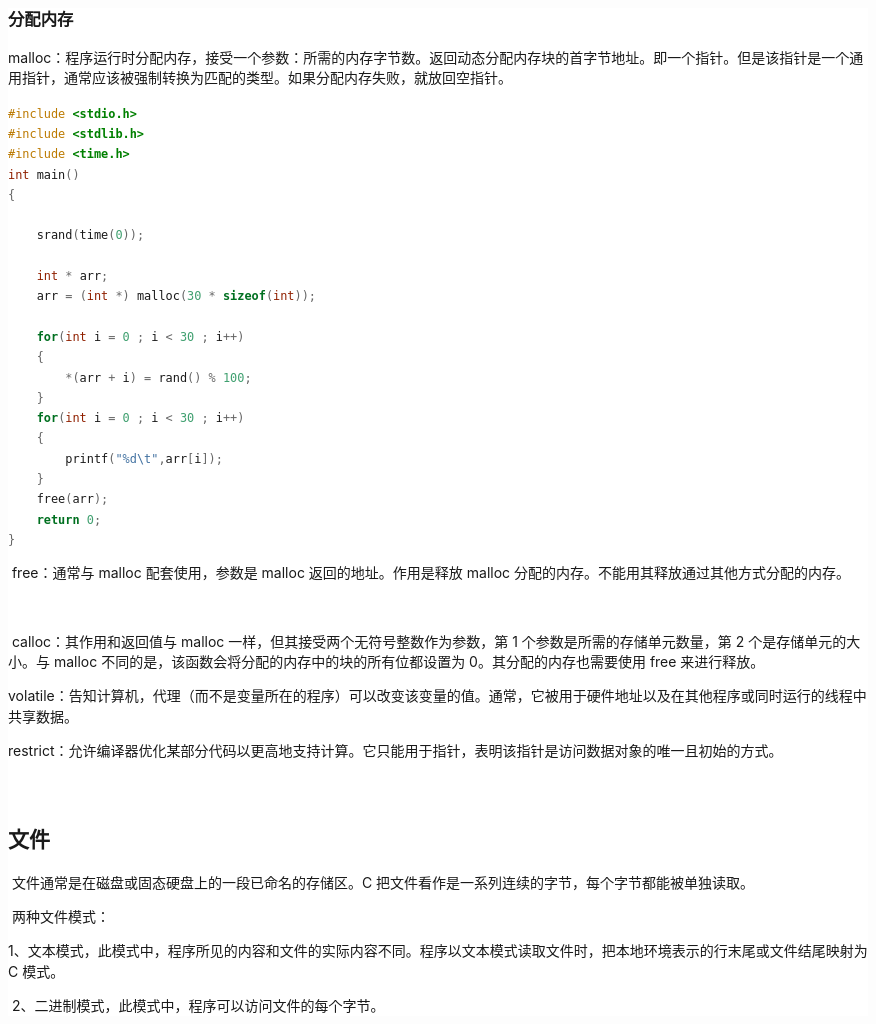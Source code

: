

###  分配内存

​		malloc：程序运行时分配内存，接受一个参数：所需的内存字节数。返回动态分配内存块的首字节地址。即一个指针。但是该指针是一个通用指针，通常应该被强制转换为匹配的类型。如果分配内存失败，就放回空指针。

```c++
#include <stdio.h>
#include <stdlib.h>
#include <time.h>
int main()
{

    srand(time(0));

    int * arr;
    arr = (int *) malloc(30 * sizeof(int));

    for(int i = 0 ; i < 30 ; i++)
    {
        *(arr + i) = rand() % 100;
    }
    for(int i = 0 ; i < 30 ; i++)
    {
        printf("%d\t",arr[i]);
    }
    free(arr);
    return 0;
}
```

​		free：通常与 malloc 配套使用，参数是 malloc 返回的地址。作用是释放 malloc 分配的内存。不能用其释放通过其他方式分配的内存。

​		

​		calloc：其作用和返回值与 malloc 一样，但其接受两个无符号整数作为参数，第 1 个参数是所需的存储单元数量，第 2 个是存储单元的大小。与 malloc 不同的是，该函数会将分配的内存中的块的所有位都设置为  0。其分配的内存也需要使用 free 来进行释放。



​		volatile：告知计算机，代理（而不是变量所在的程序）可以改变该变量的值。通常，它被用于硬件地址以及在其他程序或同时运行的线程中共享数据。



​		restrict：允许编译器优化某部分代码以更高地支持计算。它只能用于指针，表明该指针是访问数据对象的唯一且初始的方式。

​		

## 文件

​		文件通常是在磁盘或固态硬盘上的一段已命名的存储区。C 把文件看作是一系列连续的字节，每个字节都能被单独读取。

​		两种文件模式：

​				1、文本模式，此模式中，程序所见的内容和文件的实际内容不同。程序以文本模式读取文件时，把本地环境表示的行末尾或文件结尾映射为C 模式。

​				2、二进制模式，此模式中，程序可以访问文件的每个字节。
